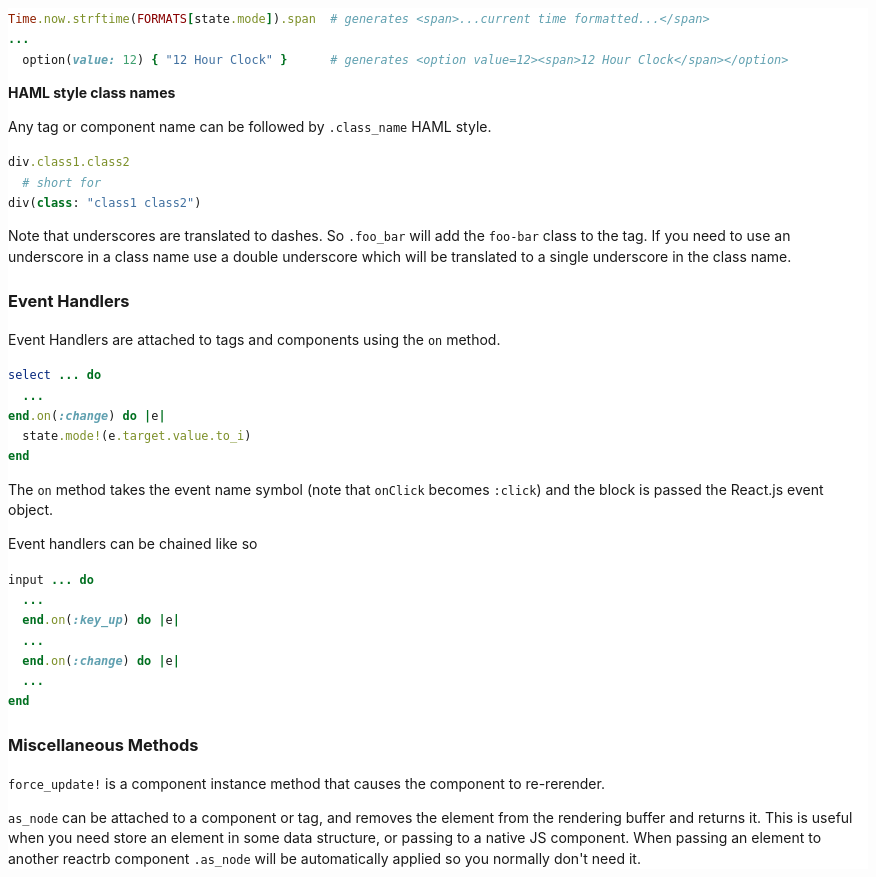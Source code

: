 
```ruby
Time.now.strftime(FORMATS[state.mode]).span  # generates <span>...current time formatted...</span>
...
  option(value: 12) { "12 Hour Clock" }      # generates <option value=12><span>12 Hour Clock</span></option>
```

**HAML style class names**

Any tag or component name can be followed by `.class_name` HAML style.

```ruby
div.class1.class2
  # short for
div(class: "class1 class2")
```

Note that underscores are translated to dashes.  So `.foo_bar` will add the `foo-bar` class to the tag.  If you need to use an underscore in a class name use a double underscore which will be translated to a single underscore in the class name.

### Event Handlers

Event Handlers are attached to tags and components using the `on` method.

```ruby
select ... do
  ...
end.on(:change) do |e|
  state.mode!(e.target.value.to_i)
end
```

The `on` method takes the event name symbol (note that `onClick` becomes `:click`) and the block is passed the React.js event object.

Event handlers can be chained like so

```ruby
input ... do
  ...
  end.on(:key_up) do |e|
  ...
  end.on(:change) do |e|
  ...
end
```

### Miscellaneous Methods

`force_update!` is a component instance method that causes the component to re-rerender.

`as_node` can be attached to a component or tag, and removes the element from the rendering buffer and returns it.   This is useful when you need store an element in some data structure, or passing to a native JS component.  When passing an element to another reactrb component `.as_node` will be automatically applied so you normally don't need it.  
